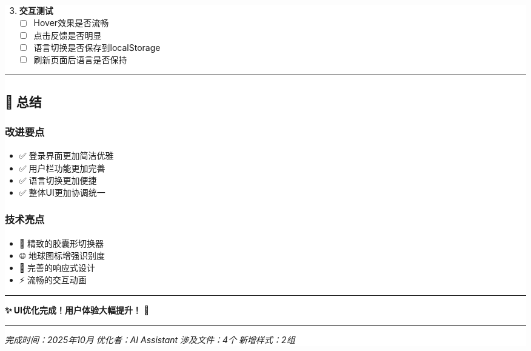 3. **交互测试**
   - [ ] Hover效果是否流畅
   - [ ] 点击反馈是否明显
   - [ ] 语言切换是否保存到localStorage
   - [ ] 刷新页面后语言是否保持

---

## 📝 总结

### 改进要点
- ✅ 登录界面更加简洁优雅
- ✅ 用户栏功能更加完善
- ✅ 语言切换更加便捷
- ✅ 整体UI更加协调统一

### 技术亮点
- 🎨 精致的胶囊形切换器
- 🌐 地球图标增强识别度
- 📱 完善的响应式设计
- ⚡ 流畅的交互动画

---

**✨ UI优化完成！用户体验大幅提升！** 🎉

---

*完成时间：2025年10月*
*优化者：AI Assistant*
*涉及文件：4个*
*新增样式：2组*

